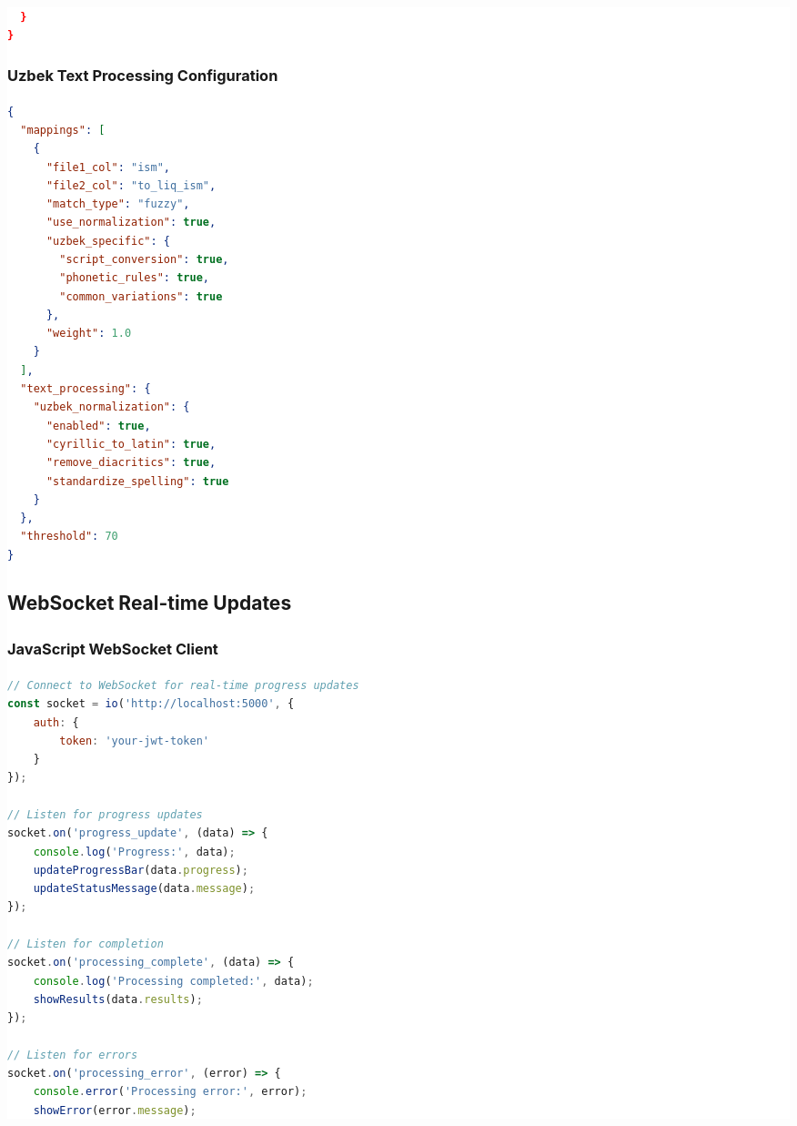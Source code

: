 ```json
  }
}
```

### Uzbek Text Processing Configuration

```json
{
  "mappings": [
    {
      "file1_col": "ism",
      "file2_col": "to_liq_ism",
      "match_type": "fuzzy",
      "use_normalization": true,
      "uzbek_specific": {
        "script_conversion": true,
        "phonetic_rules": true,
        "common_variations": true
      },
      "weight": 1.0
    }
  ],
  "text_processing": {
    "uzbek_normalization": {
      "enabled": true,
      "cyrillic_to_latin": true,
      "remove_diacritics": true,
      "standardize_spelling": true
    }
  },
  "threshold": 70
}
```

## WebSocket Real-time Updates

### JavaScript WebSocket Client

```javascript
// Connect to WebSocket for real-time progress updates
const socket = io('http://localhost:5000', {
    auth: {
        token: 'your-jwt-token'
    }
});

// Listen for progress updates
socket.on('progress_update', (data) => {
    console.log('Progress:', data);
    updateProgressBar(data.progress);
    updateStatusMessage(data.message);
});

// Listen for completion
socket.on('processing_complete', (data) => {
    console.log('Processing completed:', data);
    showResults(data.results);
});

// Listen for errors
socket.on('processing_error', (error) => {
    console.error('Processing error:', error);
    showError(error.message);
```